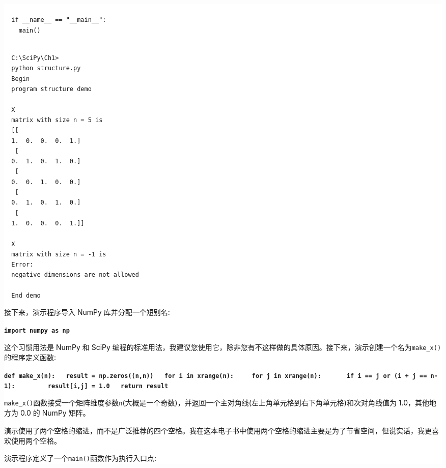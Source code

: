 ```

  if __name__ == "__main__":
    main()

```

```

  C:\SciPy\Ch1>
  python structure.py
  Begin
  program structure demo 

  X
  matrix with size n = 5 is 
  [[
  1.  0.  0.  0.  1.]
   [
  0.  1.  0.  1.  0.]
   [
  0.  0.  1.  0.  0.]
   [
  0.  1.  0.  1.  0.]
   [
  1.  0.  0.  0.  1.]]

  X
  matrix with size n = -1 is 
  Error:
  negative dimensions are not allowed

  End demo

```

接下来，演示程序导入 NumPy 库并分配一个短别名:

**`import numpy as np`**

这个习惯用法是 NumPy 和 SciPy 编程的标准用法，我建议您使用它，除非您有不这样做的具体原因。接下来，演示创建一个名为`make_x()`的程序定义函数:

**`def make_x(n):
  result = np.zeros((n,n))
  for i in xrange(n):
    for j in xrange(n):
      if i == j or (i + j == n-1):
        result[i,j] = 1.0
  return result `**

`make_x()`函数接受一个矩阵维度参数`n`(大概是一个奇数)，并返回一个主对角线(左上角单元格到右下角单元格)和次对角线值为 1.0，其他地方为 0.0 的 NumPy 矩阵。

演示使用了两个空格的缩进，而不是广泛推荐的四个空格。我在这本电子书中使用两个空格的缩进主要是为了节省空间，但说实话，我更喜欢使用两个空格。

演示程序定义了一个`main()`函数作为执行入口点:
